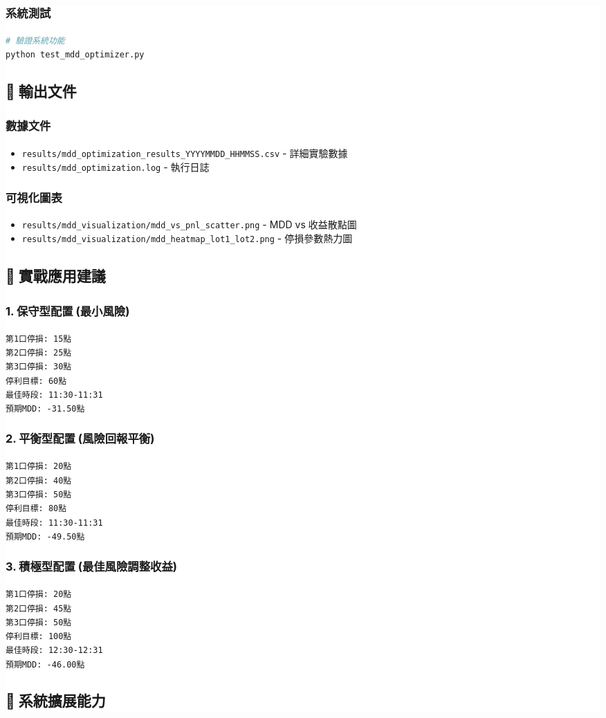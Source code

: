 ### 系統測試
```bash
# 驗證系統功能
python test_mdd_optimizer.py
```

## 📁 輸出文件

### 數據文件
- `results/mdd_optimization_results_YYYYMMDD_HHMMSS.csv` - 詳細實驗數據
- `results/mdd_optimization.log` - 執行日誌

### 可視化圖表
- `results/mdd_visualization/mdd_vs_pnl_scatter.png` - MDD vs 收益散點圖
- `results/mdd_visualization/mdd_heatmap_lot1_lot2.png` - 停損參數熱力圖

## 🎯 實戰應用建議

### 1. 保守型配置 (最小風險)
```
第1口停損: 15點
第2口停損: 25點  
第3口停損: 30點
停利目標: 60點
最佳時段: 11:30-11:31
預期MDD: -31.50點
```

### 2. 平衡型配置 (風險回報平衡)
```
第1口停損: 20點
第2口停損: 40點
第3口停損: 50點  
停利目標: 80點
最佳時段: 11:30-11:31
預期MDD: -49.50點
```

### 3. 積極型配置 (最佳風險調整收益)
```
第1口停損: 20點
第2口停損: 45點
第3口停損: 50點
停利目標: 100點
最佳時段: 12:30-12:31
預期MDD: -46.00點
```

## 🔮 系統擴展能力
